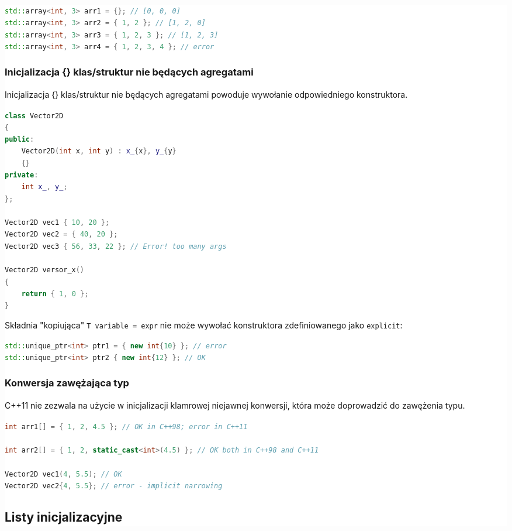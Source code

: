 ```c++
std::array<int, 3> arr1 = {}; // [0, 0, 0]
std::array<int, 3> arr2 = { 1, 2 }; // [1, 2, 0]
std::array<int, 3> arr3 = { 1, 2, 3 }; // [1, 2, 3]
std::array<int, 3> arr4 = { 1, 2, 3, 4 }; // error
```

### Inicjalizacja {} klas/struktur nie będących agregatami

Inicjalizacja {} klas/struktur nie będących agregatami powoduje wywołanie odpowiedniego konstruktora.

```c++
class Vector2D
{
public:
    Vector2D(int x, int y) : x_{x}, y_{y}
    {}
private:
    int x_, y_;
};

Vector2D vec1 { 10, 20 };
Vector2D vec2 = { 40, 20 };
Vector2D vec3 { 56, 33, 22 }; // Error! too many args

Vector2D versor_x()
{
    return { 1, 0 };
}
```

Składnia "kopiująca" `T variable = expr` nie może wywołać konstruktora zdefiniowanego jako `explicit`:

```c++
std::unique_ptr<int> ptr1 = { new int{10} }; // error
std::unique_ptr<int> ptr2 { new int{12} }; // OK
```

### Konwersja zawężająca typ

C++11 nie zezwala na użycie w inicjalizacji klamrowej niejawnej konwersji, która może doprowadzić do zawężenia typu.

```c++
int arr1[] = { 1, 2, 4.5 }; // OK in C++98; error in C++11

int arr2[] = { 1, 2, static_cast<int>(4.5) }; // OK both in C++98 and C++11

Vector2D vec1(4, 5.5); // OK
Vector2D vec2{4, 5.5}; // error - implicit narrowing
```

## Listy inicjalizacyjne
